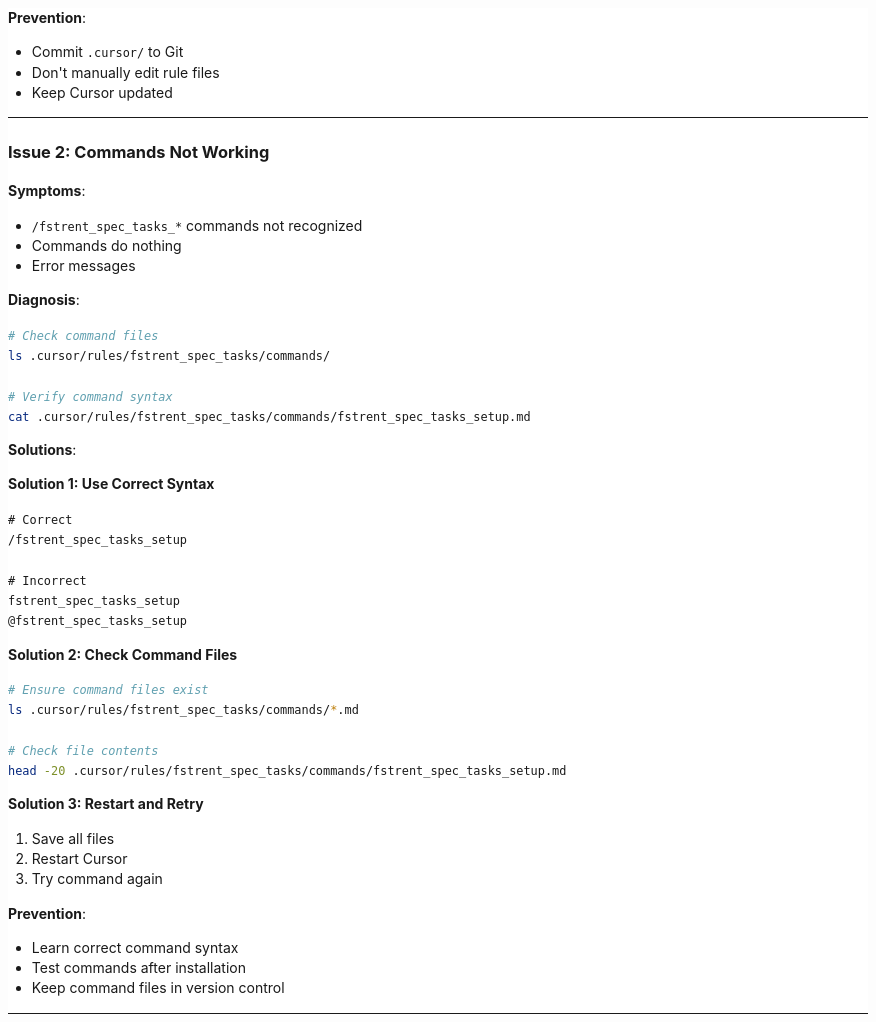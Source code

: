 **Prevention**:
- Commit `.cursor/` to Git
- Don't manually edit rule files
- Keep Cursor updated

---

### Issue 2: Commands Not Working

**Symptoms**:
- `/fstrent_spec_tasks_*` commands not recognized
- Commands do nothing
- Error messages

**Diagnosis**:
```bash
# Check command files
ls .cursor/rules/fstrent_spec_tasks/commands/

# Verify command syntax
cat .cursor/rules/fstrent_spec_tasks/commands/fstrent_spec_tasks_setup.md
```

**Solutions**:

**Solution 1: Use Correct Syntax**
```
# Correct
/fstrent_spec_tasks_setup

# Incorrect
fstrent_spec_tasks_setup
@fstrent_spec_tasks_setup
```

**Solution 2: Check Command Files**
```bash
# Ensure command files exist
ls .cursor/rules/fstrent_spec_tasks/commands/*.md

# Check file contents
head -20 .cursor/rules/fstrent_spec_tasks/commands/fstrent_spec_tasks_setup.md
```

**Solution 3: Restart and Retry**
1. Save all files
2. Restart Cursor
3. Try command again

**Prevention**:
- Learn correct command syntax
- Test commands after installation
- Keep command files in version control

---
